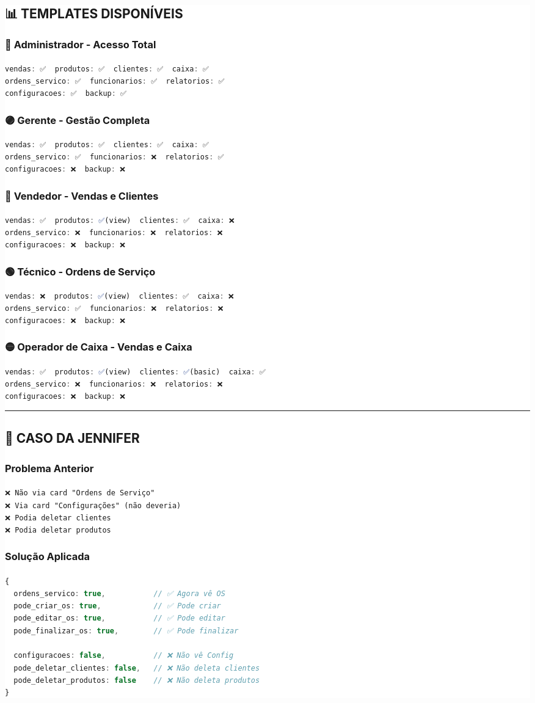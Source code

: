 
## 📊 TEMPLATES DISPONÍVEIS

### 🔴 **Administrador** - Acesso Total
```typescript
vendas: ✅  produtos: ✅  clientes: ✅  caixa: ✅  
ordens_servico: ✅  funcionarios: ✅  relatorios: ✅  
configuracoes: ✅  backup: ✅
```

### 🟣 **Gerente** - Gestão Completa
```typescript
vendas: ✅  produtos: ✅  clientes: ✅  caixa: ✅  
ordens_servico: ✅  funcionarios: ❌  relatorios: ✅  
configuracoes: ❌  backup: ❌
```

### 🔵 **Vendedor** - Vendas e Clientes
```typescript
vendas: ✅  produtos: ✅(view)  clientes: ✅  caixa: ❌  
ordens_servico: ❌  funcionarios: ❌  relatorios: ❌  
configuracoes: ❌  backup: ❌
```

### 🟢 **Técnico** - Ordens de Serviço
```typescript
vendas: ❌  produtos: ✅(view)  clientes: ✅  caixa: ❌  
ordens_servico: ✅  funcionarios: ❌  relatorios: ❌  
configuracoes: ❌  backup: ❌
```

### 🟡 **Operador de Caixa** - Vendas e Caixa
```typescript
vendas: ✅  produtos: ✅(view)  clientes: ✅(basic)  caixa: ✅  
ordens_servico: ❌  funcionarios: ❌  relatorios: ❌  
configuracoes: ❌  backup: ❌
```

---

## 🎯 CASO DA JENNIFER

### **Problema Anterior**
```
❌ Não via card "Ordens de Serviço"
❌ Via card "Configurações" (não deveria)
❌ Podia deletar clientes
❌ Podia deletar produtos
```

### **Solução Aplicada**
```typescript
{
  ordens_servico: true,           // ✅ Agora vê OS
  pode_criar_os: true,            // ✅ Pode criar
  pode_editar_os: true,           // ✅ Pode editar
  pode_finalizar_os: true,        // ✅ Pode finalizar
  
  configuracoes: false,           // ❌ Não vê Config
  pode_deletar_clientes: false,   // ❌ Não deleta clientes
  pode_deletar_produtos: false    // ❌ Não deleta produtos
}
```
